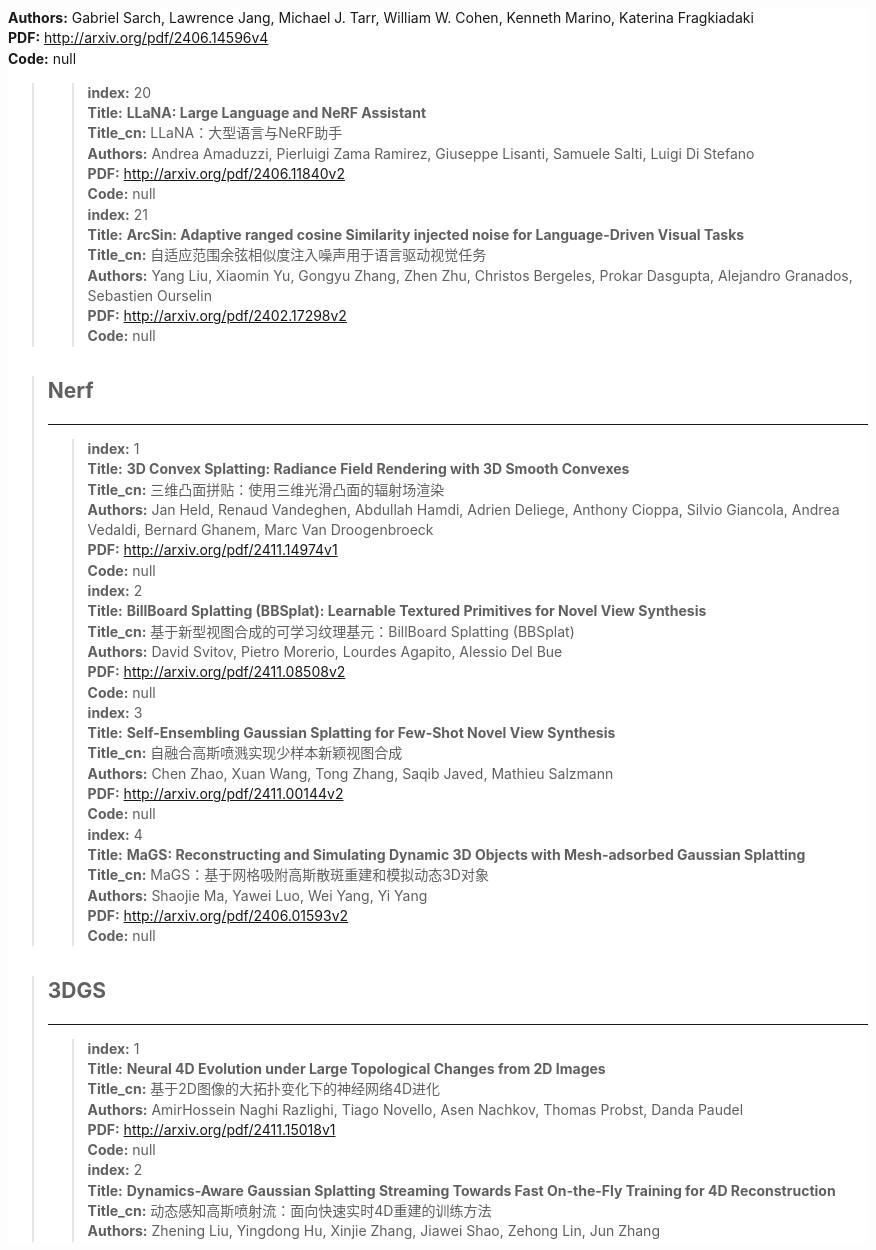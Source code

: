 **Authors:** Gabriel Sarch, Lawrence Jang, Michael J. Tarr, William W. Cohen, Kenneth Marino, Katerina Fragkiadaki<br />
**PDF:** <http://arxiv.org/pdf/2406.14596v4><br />
**Code:** null<br />
>>**index:** 20<br />
**Title:** **LLaNA: Large Language and NeRF Assistant**<br />
**Title_cn:** LLaNA：大型语言与NeRF助手<br />
**Authors:** Andrea Amaduzzi, Pierluigi Zama Ramirez, Giuseppe Lisanti, Samuele Salti, Luigi Di Stefano<br />
**PDF:** <http://arxiv.org/pdf/2406.11840v2><br />
**Code:** null<br />
>>**index:** 21<br />
**Title:** **ArcSin: Adaptive ranged cosine Similarity injected noise for   Language-Driven Visual Tasks**<br />
**Title_cn:** 自适应范围余弦相似度注入噪声用于语言驱动视觉任务<br />
**Authors:** Yang Liu, Xiaomin Yu, Gongyu Zhang, Zhen Zhu, Christos Bergeles, Prokar Dasgupta, Alejandro Granados, Sebastien Ourselin<br />
**PDF:** <http://arxiv.org/pdf/2402.17298v2><br />
**Code:** null<br />

>## **Nerf**
>---
>>**index:** 1<br />
**Title:** **3D Convex Splatting: Radiance Field Rendering with 3D Smooth Convexes**<br />
**Title_cn:** 三维凸面拼贴：使用三维光滑凸面的辐射场渲染<br />
**Authors:** Jan Held, Renaud Vandeghen, Abdullah Hamdi, Adrien Deliege, Anthony Cioppa, Silvio Giancola, Andrea Vedaldi, Bernard Ghanem, Marc Van Droogenbroeck<br />
**PDF:** <http://arxiv.org/pdf/2411.14974v1><br />
**Code:** null<br />
>>**index:** 2<br />
**Title:** **BillBoard Splatting (BBSplat): Learnable Textured Primitives for Novel   View Synthesis**<br />
**Title_cn:** 基于新型视图合成的可学习纹理基元：BillBoard Splatting (BBSplat)<br />
**Authors:** David Svitov, Pietro Morerio, Lourdes Agapito, Alessio Del Bue<br />
**PDF:** <http://arxiv.org/pdf/2411.08508v2><br />
**Code:** null<br />
>>**index:** 3<br />
**Title:** **Self-Ensembling Gaussian Splatting for Few-Shot Novel View Synthesis**<br />
**Title_cn:** 自融合高斯喷溅实现少样本新颖视图合成<br />
**Authors:** Chen Zhao, Xuan Wang, Tong Zhang, Saqib Javed, Mathieu Salzmann<br />
**PDF:** <http://arxiv.org/pdf/2411.00144v2><br />
**Code:** null<br />
>>**index:** 4<br />
**Title:** **MaGS: Reconstructing and Simulating Dynamic 3D Objects with   Mesh-adsorbed Gaussian Splatting**<br />
**Title_cn:** MaGS：基于网格吸附高斯散斑重建和模拟动态3D对象<br />
**Authors:** Shaojie Ma, Yawei Luo, Wei Yang, Yi Yang<br />
**PDF:** <http://arxiv.org/pdf/2406.01593v2><br />
**Code:** null<br />

>## **3DGS**
>---
>>**index:** 1<br />
**Title:** **Neural 4D Evolution under Large Topological Changes from 2D Images**<br />
**Title_cn:** 基于2D图像的大拓扑变化下的神经网络4D进化<br />
**Authors:** AmirHossein Naghi Razlighi, Tiago Novello, Asen Nachkov, Thomas Probst, Danda Paudel<br />
**PDF:** <http://arxiv.org/pdf/2411.15018v1><br />
**Code:** null<br />
>>**index:** 2<br />
**Title:** **Dynamics-Aware Gaussian Splatting Streaming Towards Fast On-the-Fly   Training for 4D Reconstruction**<br />
**Title_cn:** 动态感知高斯喷射流：面向快速实时4D重建的训练方法<br />
**Authors:** Zhening Liu, Yingdong Hu, Xinjie Zhang, Jiawei Shao, Zehong Lin, Jun Zhang<br />